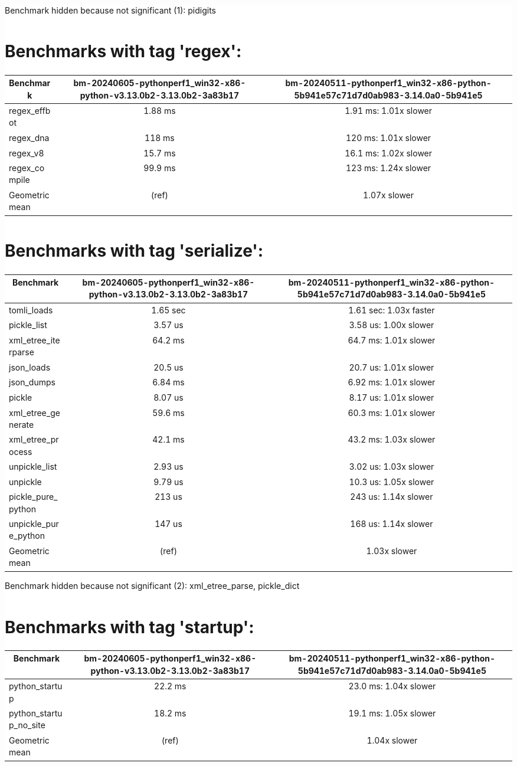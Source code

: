 Benchmark hidden because not significant (1): pidigits

Benchmarks with tag 'regex':
============================

| Benchmark      | bm-20240605-pythonperf1_win32-x86-python-v3.13.0b2-3.13.0b2-3a83b17 | bm-20240511-pythonperf1_win32-x86-python-5b941e57c71d7d0ab983-3.14.0a0-5b941e5 |
|----------------|:-------------------------------------------------------------------:|:------------------------------------------------------------------------------:|
| regex_effbot   | 1.88 ms                                                             | 1.91 ms: 1.01x slower                                                          |
| regex_dna      | 118 ms                                                              | 120 ms: 1.01x slower                                                           |
| regex_v8       | 15.7 ms                                                             | 16.1 ms: 1.02x slower                                                          |
| regex_compile  | 99.9 ms                                                             | 123 ms: 1.24x slower                                                           |
| Geometric mean | (ref)                                                               | 1.07x slower                                                                   |

Benchmarks with tag 'serialize':
================================

| Benchmark            | bm-20240605-pythonperf1_win32-x86-python-v3.13.0b2-3.13.0b2-3a83b17 | bm-20240511-pythonperf1_win32-x86-python-5b941e57c71d7d0ab983-3.14.0a0-5b941e5 |
|----------------------|:-------------------------------------------------------------------:|:------------------------------------------------------------------------------:|
| tomli_loads          | 1.65 sec                                                            | 1.61 sec: 1.03x faster                                                         |
| pickle_list          | 3.57 us                                                             | 3.58 us: 1.00x slower                                                          |
| xml_etree_iterparse  | 64.2 ms                                                             | 64.7 ms: 1.01x slower                                                          |
| json_loads           | 20.5 us                                                             | 20.7 us: 1.01x slower                                                          |
| json_dumps           | 6.84 ms                                                             | 6.92 ms: 1.01x slower                                                          |
| pickle               | 8.07 us                                                             | 8.17 us: 1.01x slower                                                          |
| xml_etree_generate   | 59.6 ms                                                             | 60.3 ms: 1.01x slower                                                          |
| xml_etree_process    | 42.1 ms                                                             | 43.2 ms: 1.03x slower                                                          |
| unpickle_list        | 2.93 us                                                             | 3.02 us: 1.03x slower                                                          |
| unpickle             | 9.79 us                                                             | 10.3 us: 1.05x slower                                                          |
| pickle_pure_python   | 213 us                                                              | 243 us: 1.14x slower                                                           |
| unpickle_pure_python | 147 us                                                              | 168 us: 1.14x slower                                                           |
| Geometric mean       | (ref)                                                               | 1.03x slower                                                                   |

Benchmark hidden because not significant (2): xml_etree_parse, pickle_dict

Benchmarks with tag 'startup':
==============================

| Benchmark              | bm-20240605-pythonperf1_win32-x86-python-v3.13.0b2-3.13.0b2-3a83b17 | bm-20240511-pythonperf1_win32-x86-python-5b941e57c71d7d0ab983-3.14.0a0-5b941e5 |
|------------------------|:-------------------------------------------------------------------:|:------------------------------------------------------------------------------:|
| python_startup         | 22.2 ms                                                             | 23.0 ms: 1.04x slower                                                          |
| python_startup_no_site | 18.2 ms                                                             | 19.1 ms: 1.05x slower                                                          |
| Geometric mean         | (ref)                                                               | 1.04x slower                                                                   |

